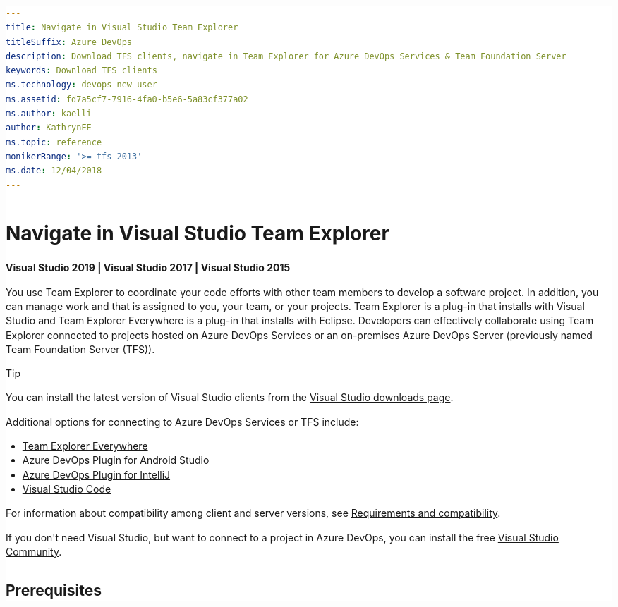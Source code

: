 ```yaml
---
title: Navigate in Visual Studio Team Explorer 
titleSuffix: Azure DevOps 
description: Download TFS clients, navigate in Team Explorer for Azure DevOps Services & Team Foundation Server 
keywords: Download TFS clients 
ms.technology: devops-new-user
ms.assetid: fd7a5cf7-7916-4fa0-b5e6-5a83cf377a02
ms.author: kaelli
author: KathrynEE
ms.topic: reference
monikerRange: '>= tfs-2013'
ms.date: 12/04/2018
---
```


# Navigate in Visual Studio Team Explorer

**Visual Studio 2019 | Visual Studio 2017 | Visual Studio 2015**

You use Team Explorer to coordinate your code efforts with other team members to develop a software project. In addition, you can manage work and that is assigned to you, your team, or your projects. Team Explorer is a plug-in that installs with Visual Studio and Team Explorer Everywhere is a plug-in that installs with Eclipse. Developers can effectively collaborate using Team Explorer connected to projects hosted on Azure DevOps Services or an on-premises Azure DevOps Server (previously named Team Foundation Server (TFS)).

> [!TIP]
> You can install the latest version of Visual Studio clients from the [Visual Studio downloads page](https://visualstudio.microsoft.com/downloads/?utm_medium=microsoft&utm_source=docs.microsoft.com&utm_campaign=button+cta&utm_content=download+vs2017).
>
> Additional options for connecting to Azure DevOps Services or TFS include:
>
> * [Team Explorer Everywhere](/previous-versions/azure/devops/java/download-eclipse-plug-in)
> * [Azure DevOps Plugin for Android Studio](/previous-versions/azure/devops/java/download-android-studio-plug-in)
> * [Azure DevOps Plugin for IntelliJ](/previous-versions/azure/devops/java/download-intellij-plug-in)
> * [Visual Studio Code](/previous-versions/azure/devops/java/vscode-extension)
>
> For information about compatibility among client and server versions, see [Requirements and compatibility](/azure/devops/server/requirements).

If you don't need Visual Studio, but want to connect to a project in Azure DevOps, you can install the free [Visual Studio Community](https://visualstudio.microsoft.com/downloads/download-visual-studio-vs).

## Prerequisites
